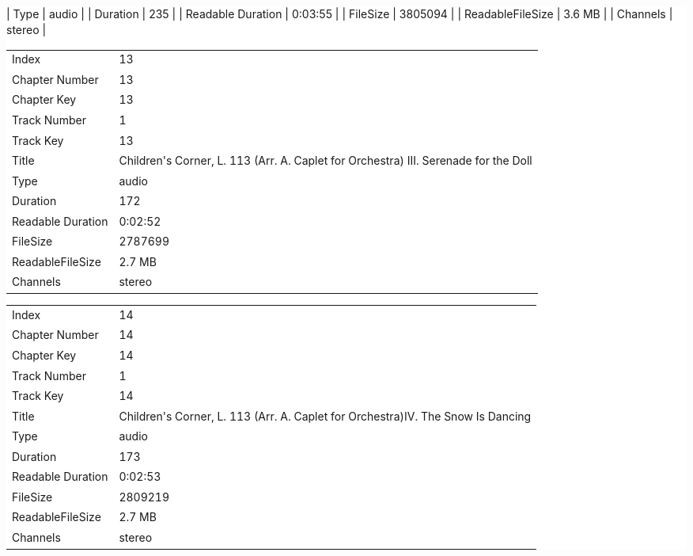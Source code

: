 | Type | audio |
| Duration | 235 |
| Readable Duration | 0:03:55 |
| FileSize | 3805094 |
| ReadableFileSize | 3.6 MB |
| Channels | stereo |

|  |  |
| - | - |
| Index | 13 |
| Chapter Number | 13 |
| Chapter Key | 13 |
| Track Number | 1 |
| Track Key | 13 |
| Title | Children's Corner, L. 113 (Arr. A. Caplet for Orchestra) III. Serenade for the Doll |
| Type | audio |
| Duration | 172 |
| Readable Duration | 0:02:52 |
| FileSize | 2787699 |
| ReadableFileSize | 2.7 MB |
| Channels | stereo |

|  |  |
| - | - |
| Index | 14 |
| Chapter Number | 14 |
| Chapter Key | 14 |
| Track Number | 1 |
| Track Key | 14 |
| Title | Children's Corner, L. 113 (Arr. A. Caplet for Orchestra)IV. The Snow Is Dancing |
| Type | audio |
| Duration | 173 |
| Readable Duration | 0:02:53 |
| FileSize | 2809219 |
| ReadableFileSize | 2.7 MB |
| Channels | stereo |
